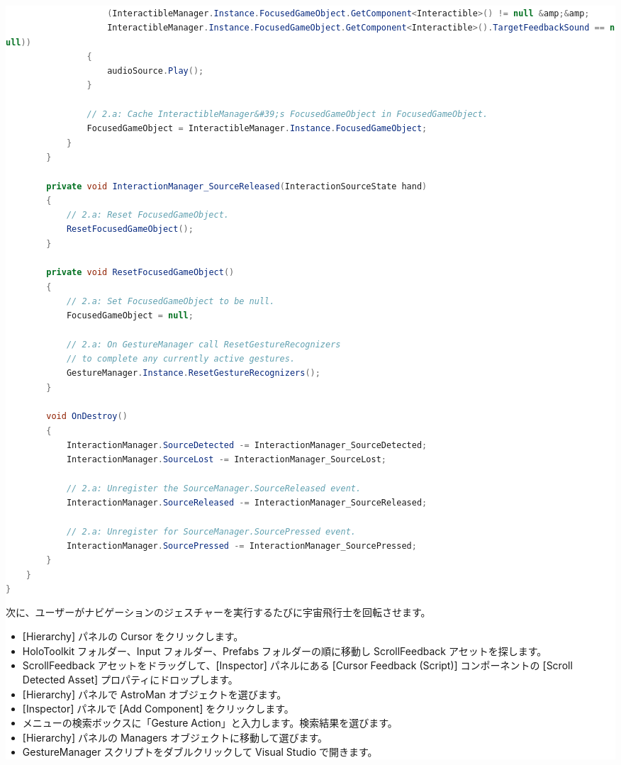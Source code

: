 ```cs
                    (InteractibleManager.Instance.FocusedGameObject.GetComponent<Interactible>() != null &amp;&amp;
                    InteractibleManager.Instance.FocusedGameObject.GetComponent<Interactible>().TargetFeedbackSound == null))
                {
                    audioSource.Play();
                }

                // 2.a: Cache InteractibleManager&#39;s FocusedGameObject in FocusedGameObject.
                FocusedGameObject = InteractibleManager.Instance.FocusedGameObject;
            }
        }

        private void InteractionManager_SourceReleased(InteractionSourceState hand)
        {
            // 2.a: Reset FocusedGameObject.
            ResetFocusedGameObject();
        }

        private void ResetFocusedGameObject()
        {
            // 2.a: Set FocusedGameObject to be null.
            FocusedGameObject = null;

            // 2.a: On GestureManager call ResetGestureRecognizers
            // to complete any currently active gestures.
            GestureManager.Instance.ResetGestureRecognizers();
        }

        void OnDestroy()
        {
            InteractionManager.SourceDetected -= InteractionManager_SourceDetected;
            InteractionManager.SourceLost -= InteractionManager_SourceLost;

            // 2.a: Unregister the SourceManager.SourceReleased event.
            InteractionManager.SourceReleased -= InteractionManager_SourceReleased;

            // 2.a: Unregister for SourceManager.SourcePressed event.
            InteractionManager.SourcePressed -= InteractionManager_SourcePressed;
        }
    }
}
```

次に、ユーザーがナビゲーションのジェスチャーを実行するたびに宇宙飛行士を回転させます。

-   \[Hierarchy\] パネルの Cursor をクリックします。
-   HoloToolkit フォルダー、Input フォルダー、Prefabs フォルダーの順に移動し ScrollFeedback アセットを探します。
-   ScrollFeedback アセットをドラッグして、\[Inspector\] パネルにある \[Cursor Feedback (Script)\] コンポーネントの \[Scroll Detected Asset\] プロパティにドロップします。
-   \[Hierarchy\] パネルで AstroMan オブジェクトを選びます。
-   \[Inspector\] パネルで \[Add Component\] をクリックします。
-   メニューの検索ボックスに「Gesture Action」と入力します。検索結果を選びます。
-   \[Hierarchy\] パネルの Managers オブジェクトに移動して選びます。
-   GestureManager スクリプトをダブルクリックして Visual Studio で開きます。
